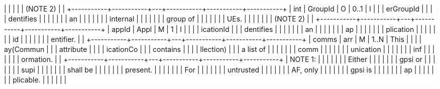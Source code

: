 |           |           |   |           | (NOTE 2)  |           |
+-----------+-----------+---+-----------+-----------+-----------+
| int       | GroupId   | O | 0..1      | I         |           |
| erGroupId |           |   |           | dentifies |           |
|           |           |   |           | an        |           |
|           |           |   |           | internal  |           |
|           |           |   |           | group of  |           |
|           |           |   |           | UEs.      |           |
|           |           |   |           | (NOTE 2)  |           |
+-----------+-----------+---+-----------+-----------+-----------+
| appId     | Appl      | M | 1         | I         |           |
|           | icationId |   |           | dentifies |           |
|           |           |   |           | an        |           |
|           |           |   |           | ap        |           |
|           |           |   |           | plication |           |
|           |           |   |           | id        |           |
|           |           |   |           | entifier. |           |
+-----------+-----------+---+-----------+-----------+-----------+
| comms     | arr       | M | 1..N      | This      |           |
|           | ay(Commun |   |           | attribute |           |
|           | icationCo |   |           | contains  |           |
|           | llection) |   |           | a list of |           |
|           |           |   |           | comm      |           |
|           |           |   |           | unication |           |
|           |           |   |           | inf       |           |
|           |           |   |           | ormation. |           |
+-----------+-----------+---+-----------+-----------+-----------+
| NOTE 1:   |           |   |           |           |           |
| Either    |           |   |           |           |           |
| gpsi or   |           |   |           |           |           |
| supi      |           |   |           |           |           |
| shall be  |           |   |           |           |           |
| present.  |           |   |           |           |           |
| For       |           |   |           |           |           |
| untrusted |           |   |           |           |           |
| AF, only  |           |   |           |           |           |
| gpsi is   |           |   |           |           |           |
| ap        |           |   |           |           |           |
| plicable. |           |   |           |           |           |
